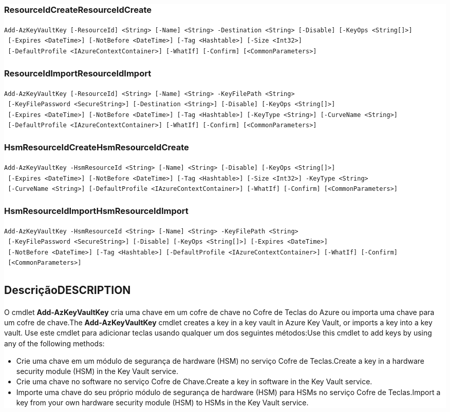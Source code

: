 ### <span data-ttu-id="f7f62-113">ResourceIdCreate</span><span class="sxs-lookup"><span data-stu-id="f7f62-113">ResourceIdCreate</span></span>
```
Add-AzKeyVaultKey [-ResourceId] <String> [-Name] <String> -Destination <String> [-Disable] [-KeyOps <String[]>]
 [-Expires <DateTime>] [-NotBefore <DateTime>] [-Tag <Hashtable>] [-Size <Int32>]
 [-DefaultProfile <IAzureContextContainer>] [-WhatIf] [-Confirm] [<CommonParameters>]
```

### <span data-ttu-id="f7f62-114">ResourceIdImport</span><span class="sxs-lookup"><span data-stu-id="f7f62-114">ResourceIdImport</span></span>
```
Add-AzKeyVaultKey [-ResourceId] <String> [-Name] <String> -KeyFilePath <String>
 [-KeyFilePassword <SecureString>] [-Destination <String>] [-Disable] [-KeyOps <String[]>]
 [-Expires <DateTime>] [-NotBefore <DateTime>] [-Tag <Hashtable>] [-KeyType <String>] [-CurveName <String>]
 [-DefaultProfile <IAzureContextContainer>] [-WhatIf] [-Confirm] [<CommonParameters>]
```

### <span data-ttu-id="f7f62-115">HsmResourceIdCreate</span><span class="sxs-lookup"><span data-stu-id="f7f62-115">HsmResourceIdCreate</span></span>
```
Add-AzKeyVaultKey -HsmResourceId <String> [-Name] <String> [-Disable] [-KeyOps <String[]>]
 [-Expires <DateTime>] [-NotBefore <DateTime>] [-Tag <Hashtable>] [-Size <Int32>] -KeyType <String>
 [-CurveName <String>] [-DefaultProfile <IAzureContextContainer>] [-WhatIf] [-Confirm] [<CommonParameters>]
```

### <span data-ttu-id="f7f62-116">HsmResourceIdImport</span><span class="sxs-lookup"><span data-stu-id="f7f62-116">HsmResourceIdImport</span></span>
```
Add-AzKeyVaultKey -HsmResourceId <String> [-Name] <String> -KeyFilePath <String>
 [-KeyFilePassword <SecureString>] [-Disable] [-KeyOps <String[]>] [-Expires <DateTime>]
 [-NotBefore <DateTime>] [-Tag <Hashtable>] [-DefaultProfile <IAzureContextContainer>] [-WhatIf] [-Confirm]
 [<CommonParameters>]
```

## <span data-ttu-id="f7f62-117">Descrição</span><span class="sxs-lookup"><span data-stu-id="f7f62-117">DESCRIPTION</span></span>
<span data-ttu-id="f7f62-118">O cmdlet **Add-AzKeyVaultKey** cria uma chave em um cofre de chave no Cofre de Teclas do Azure ou importa uma chave para um cofre de chave.</span><span class="sxs-lookup"><span data-stu-id="f7f62-118">The **Add-AzKeyVaultKey** cmdlet creates a key in a key vault in Azure Key Vault, or imports a key into a key vault.</span></span>
<span data-ttu-id="f7f62-119">Use este cmdlet para adicionar teclas usando qualquer um dos seguintes métodos:</span><span class="sxs-lookup"><span data-stu-id="f7f62-119">Use this cmdlet to add keys by using any of the following methods:</span></span>
- <span data-ttu-id="f7f62-120">Crie uma chave em um módulo de segurança de hardware (HSM) no serviço Cofre de Teclas.</span><span class="sxs-lookup"><span data-stu-id="f7f62-120">Create a key in a hardware security module (HSM) in the Key Vault service.</span></span>
- <span data-ttu-id="f7f62-121">Crie uma chave no software no serviço Cofre de Chave.</span><span class="sxs-lookup"><span data-stu-id="f7f62-121">Create a key in software in the Key Vault service.</span></span>
- <span data-ttu-id="f7f62-122">Importe uma chave do seu próprio módulo de segurança de hardware (HSM) para HSMs no serviço Cofre de Teclas.</span><span class="sxs-lookup"><span data-stu-id="f7f62-122">Import a key from your own hardware security module (HSM) to HSMs in the Key Vault service.</span></span>